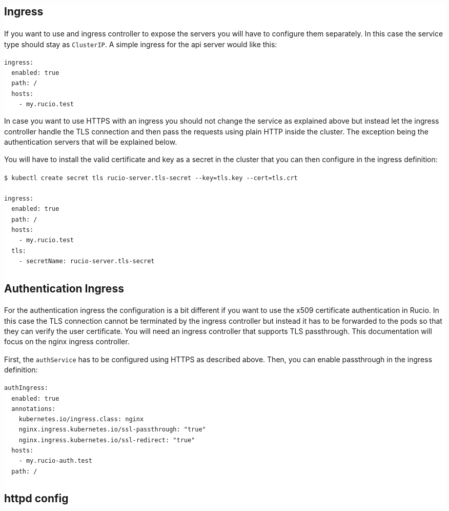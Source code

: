 ## Ingress

If you want to use and ingress controller to expose the servers you will have to configure them separately. In this case the service type should stay as `ClusterIP`. A simple ingress for the api server would like this:

    ingress:
      enabled: true
      path: /
      hosts:
        - my.rucio.test

In case you want to use HTTPS with an ingress you should not change the service as explained above but instead let the ingress controller handle the TLS connection and then pass the requests using plain HTTP inside the cluster. The exception being the authentication servers that will be explained below.

You will have to install the valid certificate and key as a secret in the cluster that you can then configure in the ingress definition:

    $ kubectl create secret tls rucio-server.tls-secret --key=tls.key --cert=tls.crt

    ingress:
      enabled: true
      path: /
      hosts:
        - my.rucio.test
      tls:
        - secretName: rucio-server.tls-secret

## Authentication Ingress

For the authentication ingress the configuration is a bit different if you want to use the x509 certificate authentication in Rucio. In this case the TLS connection cannot be terminated by the ingress controller but instead it has to be forwarded to the pods so that they can verify the user certificate. You will need an ingress controller that supports TLS passthrough. This documentation will focus on the nginx ingress controller.

First, the `authService` has to be configured using HTTPS as described above. Then, you can enable passthrough in the ingress definition:

    authIngress:
      enabled: true
      annotations:
        kubernetes.io/ingress.class: nginx
        nginx.ingress.kubernetes.io/ssl-passthrough: "true"
        nginx.ingress.kubernetes.io/ssl-redirect: "true"
      hosts:
        - my.rucio-auth.test
      path: /

## httpd config
